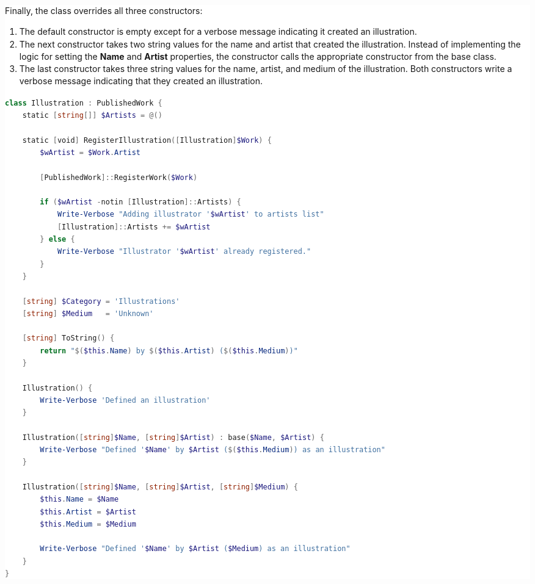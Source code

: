 Finally, the class overrides all three constructors:

1. The default constructor is empty except for a verbose message indicating it
   created an illustration.
1. The next constructor takes two string values for the name and artist that
   created the illustration. Instead of implementing the logic for setting the
   **Name** and **Artist** properties, the constructor calls the appropriate
   constructor from the base class.
1. The last constructor takes three string values for the name, artist, and
   medium of the illustration. Both constructors write a verbose message
   indicating that they created an illustration.

```powershell
class Illustration : PublishedWork {
    static [string[]] $Artists = @()

    static [void] RegisterIllustration([Illustration]$Work) {
        $wArtist = $Work.Artist

        [PublishedWork]::RegisterWork($Work)

        if ($wArtist -notin [Illustration]::Artists) {
            Write-Verbose "Adding illustrator '$wArtist' to artists list"
            [Illustration]::Artists += $wArtist
        } else {
            Write-Verbose "Illustrator '$wArtist' already registered."
        }
    }

    [string] $Category = 'Illustrations'
    [string] $Medium   = 'Unknown'

    [string] ToString() {
        return "$($this.Name) by $($this.Artist) ($($this.Medium))"
    }

    Illustration() {
        Write-Verbose 'Defined an illustration'
    }

    Illustration([string]$Name, [string]$Artist) : base($Name, $Artist) {
        Write-Verbose "Defined '$Name' by $Artist ($($this.Medium)) as an illustration"
    }

    Illustration([string]$Name, [string]$Artist, [string]$Medium) {
        $this.Name = $Name
        $this.Artist = $Artist
        $this.Medium = $Medium

        Write-Verbose "Defined '$Name' by $Artist ($Medium) as an illustration"
    }
}
```


[01]: /dotnet/api/system.iformattable#methods
[02]: /dotnet/api/system.iequatable-1#methods
[03]: /dotnet/api/system.icomparable#methods
[04]: about_Classes.md#exporting-classes-with-type-accelerators
[05]: #example-1---inheriting-and-overriding-from-a-base-class
[06]: #example-3---inheriting-from-a-generic-base-class
[07]: #example-2---implementing-interfaces
[08]: about_Classes.md
[09]: about_Classes_Constructors.md
[10]: about_Classes_Inheritance.md
[11]: about_Classes_Properties.md